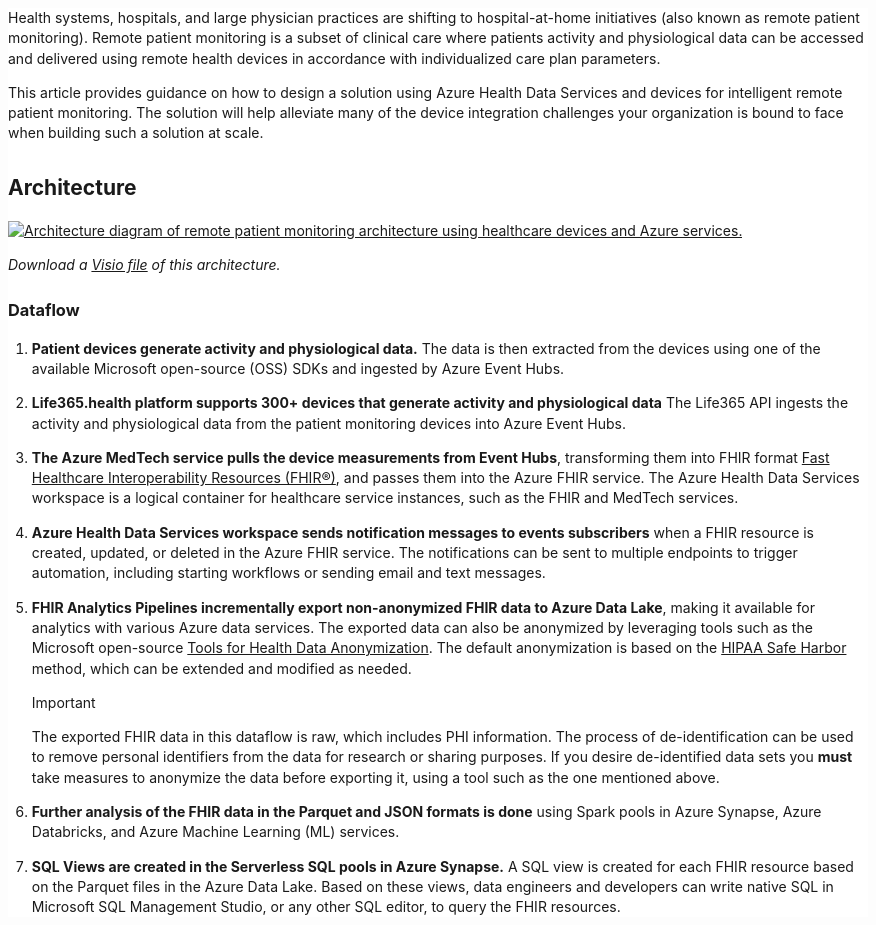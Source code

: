 Health systems, hospitals, and large physician practices are shifting to hospital-at-home initiatives (also known as remote patient monitoring). Remote patient monitoring is a subset of clinical care where patients activity and physiological data can be accessed and delivered using remote health devices in accordance with individualized care plan parameters.

This article provides guidance on how to design a solution using Azure Health Data Services and devices for intelligent remote patient monitoring. The solution will help alleviate many of the device integration challenges your organization is bound to face when building such a solution at scale.  

## Architecture

[ ![Architecture diagram of remote patient monitoring architecture using healthcare devices and Azure services.](./images/remote-patient-monitoring.svg)](./images/remote-patient-monitoring.svg#lightbox)

*Download a [Visio file](https://arch-center.azureedge.net/remote-patient-monitoring.vsdx) of this architecture.*

### Dataflow

1. **Patient devices generate activity and physiological data.** The data is then extracted from the devices using one of the available Microsoft open-source (OSS) SDKs and ingested by Azure Event Hubs.

1. **Life365.health platform supports 300+ devices that generate activity and physiological data** The Life365 API ingests the activity and physiological data from the patient monitoring devices into Azure Event Hubs.

1. **The Azure MedTech service pulls the device measurements from Event Hubs**, transforming them into FHIR format [Fast Healthcare Interoperability Resources (FHIR®)](https://hl7.org/fhir/), and passes them into the Azure FHIR service. The Azure Health Data Services workspace is a logical container for healthcare service instances, such as the FHIR and MedTech services.  

1. **Azure Health Data Services workspace sends notification messages to events subscribers** when a FHIR resource is created, updated, or deleted in the Azure FHIR service. The notifications can be sent to multiple endpoints to trigger automation, including starting workflows or sending email and text messages. 

1. **FHIR Analytics Pipelines incrementally export non-anonymized FHIR data to Azure Data Lake**, making it available for analytics with various Azure data services. The exported data can also be anonymized by leveraging tools such as the Microsoft open-source [Tools for Health Data Anonymization](https://github.com/microsoft/Tools-for-Health-Data-Anonymization). The default anonymization is based on the [HIPAA Safe Harbor](https://www.hhs.gov/hipaa/for-professionals/privacy/special-topics/de-identification/index.html) method, which can be extended and modified as needed.

   > [!IMPORTANT]  
   > The exported FHIR data in this dataflow is raw, which includes PHI information. The process of de-identification can be used to  remove personal identifiers from the data for research or sharing purposes. If you desire de-identified data sets you **must** take measures to anonymize the data before exporting it, using a tool such as the one mentioned above.

1. **Further analysis of the FHIR data in the Parquet and JSON formats is done** using Spark pools in Azure Synapse, Azure Databricks, and Azure Machine Learning (ML) services. 

1. **SQL Views are created in the Serverless SQL pools in Azure Synapse.** A SQL view is created for each FHIR resource based on the Parquet files in the Azure Data Lake. Based on these views, data engineers and developers can write native SQL in Microsoft SQL Management Studio, or any other SQL editor, to query the FHIR resources. 
